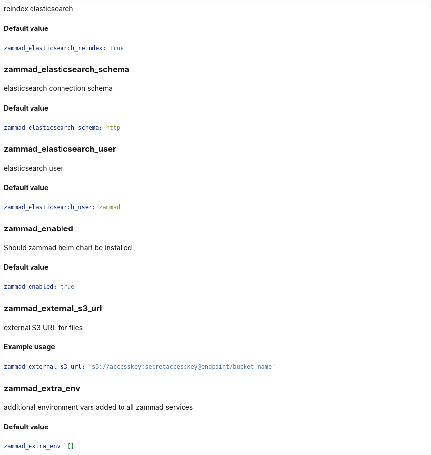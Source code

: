 reindex elasticsearch

#### Default value

```YAML
zammad_elasticsearch_reindex: true
```

### zammad_elasticsearch_schema

elasticsearch connection schema

#### Default value

```YAML
zammad_elasticsearch_schema: http
```

### zammad_elasticsearch_user

elasticsearch user

#### Default value

```YAML
zammad_elasticsearch_user: zammad
```

### zammad_enabled

Should zammad helm chart be installed

#### Default value

```YAML
zammad_enabled: true
```

### zammad_external_s3_url

external S3 URL for files

#### Example usage

```YAML
zammad_external_s3_url: "s3://accesskey:secretaccesskey@endpoint/bucket_name"
```

### zammad_extra_env

additional environment vars added to all zammad services

#### Default value

```YAML
zammad_extra_env: []
```
